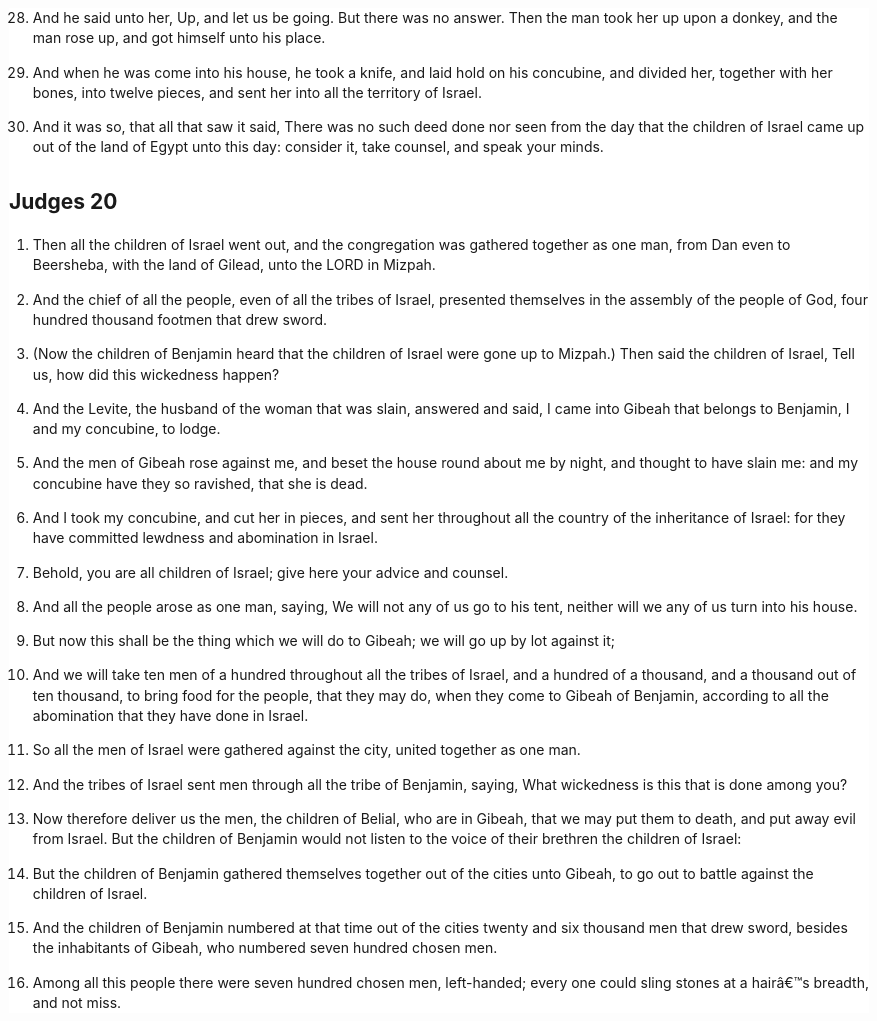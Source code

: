 28. And he said unto her, Up, and let us be going. But there was no answer. Then the man took her up upon a donkey, and the man rose up, and got himself unto his place.

29. And when he was come into his house, he took a knife, and laid hold on his concubine, and divided her, together with her bones, into twelve pieces, and sent her into all the territory of Israel.

30. And it was so, that all that saw it said, There was no such deed done nor seen from the day that the children of Israel came up out of the land of Egypt unto this day: consider it, take counsel, and speak your minds.

## Judges 20

1. Then all the children of Israel went out, and the congregation was gathered together as one man, from Dan even to Beersheba, with the land of Gilead, unto the LORD in Mizpah.

2. And the chief of all the people, even of all the tribes of Israel, presented themselves in the assembly of the people of God, four hundred thousand footmen that drew sword.

3. (Now the children of Benjamin heard that the children of Israel were gone up to Mizpah.) Then said the children of Israel, Tell us, how did this wickedness happen?

4. And the Levite, the husband of the woman that was slain, answered and said, I came into Gibeah that belongs to Benjamin, I and my concubine, to lodge.

5. And the men of Gibeah rose against me, and beset the house round about me by night, and thought to have slain me: and my concubine have they so ravished, that she is dead.

6. And I took my concubine, and cut her in pieces, and sent her throughout all the country of the inheritance of Israel: for they have committed lewdness and abomination in Israel.

7. Behold, you are all children of Israel; give here your advice and counsel.

8. And all the people arose as one man, saying, We will not any of us go to his tent, neither will we any of us turn into his house.

9. But now this shall be the thing which we will do to Gibeah; we will go up by lot against it;

10. And we will take ten men of a hundred throughout all the tribes of Israel, and a hundred of a thousand, and a thousand out of ten thousand, to bring food for the people, that they may do, when they come to Gibeah of Benjamin, according to all the abomination that they have done in Israel.

11. So all the men of Israel were gathered against the city, united together as one man.

12. And the tribes of Israel sent men through all the tribe of Benjamin, saying, What wickedness is this that is done among you?

13. Now therefore deliver us the men, the children of Belial, who are in Gibeah, that we may put them to death, and put away evil from Israel. But the children of Benjamin would not listen to the voice of their brethren the children of Israel:

14. But the children of Benjamin gathered themselves together out of the cities unto Gibeah, to go out to battle against the children of Israel.

15. And the children of Benjamin numbered at that time out of the cities twenty and six thousand men that drew sword, besides the inhabitants of Gibeah, who numbered seven hundred chosen men.

16. Among all this people there were seven hundred chosen men, left-handed; every one could sling stones at a hairâ€™s breadth, and not miss.
